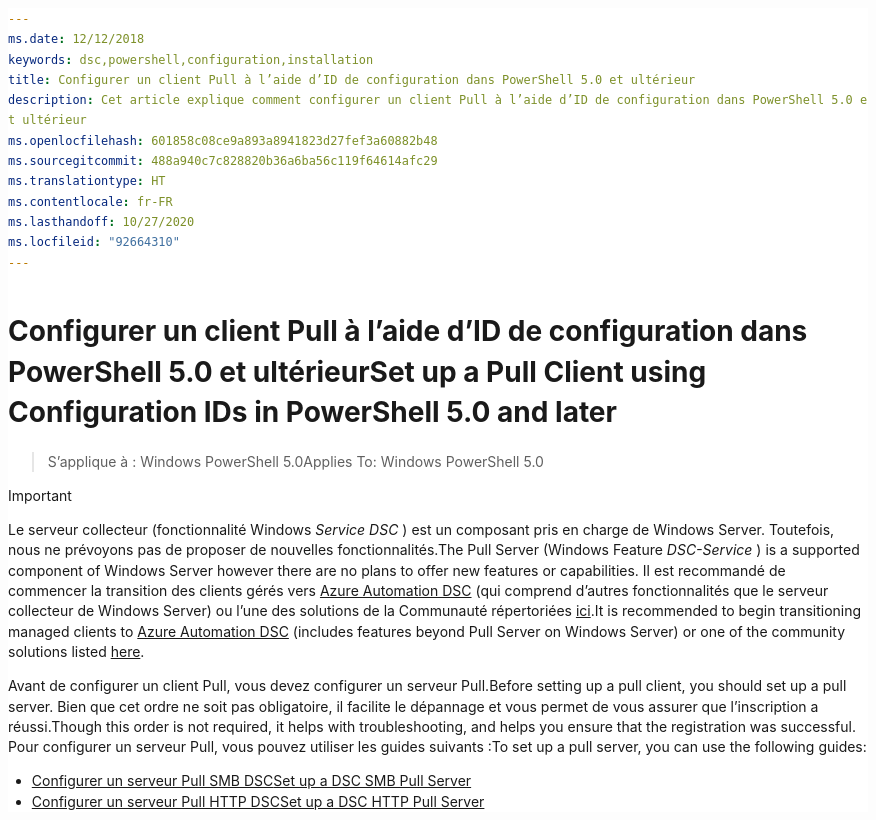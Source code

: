 ```yaml
---
ms.date: 12/12/2018
keywords: dsc,powershell,configuration,installation
title: Configurer un client Pull à l’aide d’ID de configuration dans PowerShell 5.0 et ultérieur
description: Cet article explique comment configurer un client Pull à l’aide d’ID de configuration dans PowerShell 5.0 et ultérieur
ms.openlocfilehash: 601858c08ce9a893a8941823d27fef3a60882b48
ms.sourcegitcommit: 488a940c7c828820b36a6ba56c119f64614afc29
ms.translationtype: HT
ms.contentlocale: fr-FR
ms.lasthandoff: 10/27/2020
ms.locfileid: "92664310"
---
```

# <a name="set-up-a-pull-client-using-configuration-ids-in-powershell-50-and-later"></a><span data-ttu-id="81325-104">Configurer un client Pull à l’aide d’ID de configuration dans PowerShell 5.0 et ultérieur</span><span class="sxs-lookup"><span data-stu-id="81325-104">Set up a Pull Client using Configuration IDs in PowerShell 5.0 and later</span></span>

> <span data-ttu-id="81325-105">S’applique à : Windows PowerShell 5.0</span><span class="sxs-lookup"><span data-stu-id="81325-105">Applies To: Windows PowerShell 5.0</span></span>

> [!IMPORTANT]
> <span data-ttu-id="81325-106">Le serveur collecteur (fonctionnalité Windows *Service DSC* ) est un composant pris en charge de Windows Server. Toutefois, nous ne prévoyons pas de proposer de nouvelles fonctionnalités.</span><span class="sxs-lookup"><span data-stu-id="81325-106">The Pull Server (Windows Feature *DSC-Service* ) is a supported component of Windows Server however there are no plans to offer new features or capabilities.</span></span> <span data-ttu-id="81325-107">Il est recommandé de commencer la transition des clients gérés vers [Azure Automation DSC](/azure/automation/automation-dsc-getting-started) (qui comprend d’autres fonctionnalités que le serveur collecteur de Windows Server) ou l’une des solutions de la Communauté répertoriées [ici](pullserver.md#community-solutions-for-pull-service).</span><span class="sxs-lookup"><span data-stu-id="81325-107">It is recommended to begin transitioning managed clients to [Azure Automation DSC](/azure/automation/automation-dsc-getting-started) (includes features beyond Pull Server on Windows Server) or one of the community solutions listed [here](pullserver.md#community-solutions-for-pull-service).</span></span>

<span data-ttu-id="81325-108">Avant de configurer un client Pull, vous devez configurer un serveur Pull.</span><span class="sxs-lookup"><span data-stu-id="81325-108">Before setting up a pull client, you should set up a pull server.</span></span> <span data-ttu-id="81325-109">Bien que cet ordre ne soit pas obligatoire, il facilite le dépannage et vous permet de vous assurer que l’inscription a réussi.</span><span class="sxs-lookup"><span data-stu-id="81325-109">Though this order is not required, it helps with troubleshooting, and helps you ensure that the registration was successful.</span></span> <span data-ttu-id="81325-110">Pour configurer un serveur Pull, vous pouvez utiliser les guides suivants :</span><span class="sxs-lookup"><span data-stu-id="81325-110">To set up a pull server, you can use the following guides:</span></span>

- [<span data-ttu-id="81325-111">Configurer un serveur Pull SMB DSC</span><span class="sxs-lookup"><span data-stu-id="81325-111">Set up a DSC SMB Pull Server</span></span>](pullServerSmb.md)
- [<span data-ttu-id="81325-112">Configurer un serveur Pull HTTP DSC</span><span class="sxs-lookup"><span data-stu-id="81325-112">Set up a DSC HTTP Pull Server</span></span>](pullServer.md)
